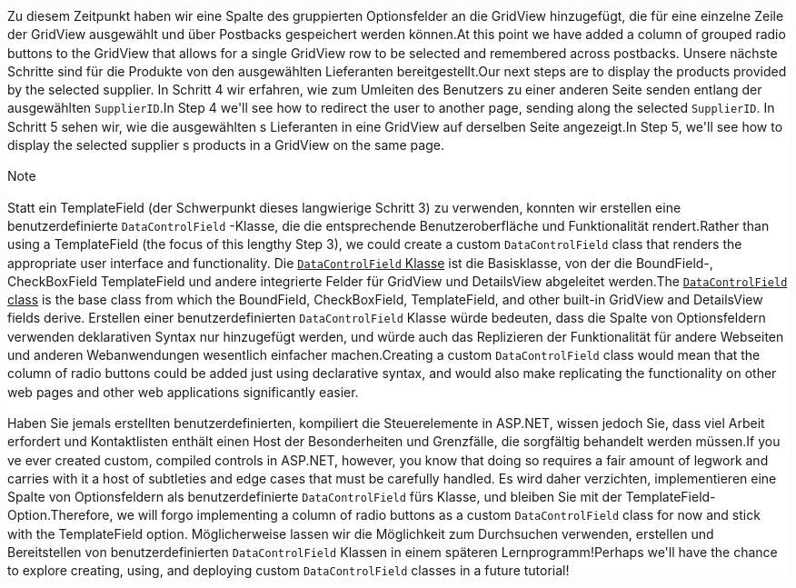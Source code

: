 
<span data-ttu-id="541da-261">Zu diesem Zeitpunkt haben wir eine Spalte des gruppierten Optionsfelder an die GridView hinzugefügt, die für eine einzelne Zeile der GridView ausgewählt und über Postbacks gespeichert werden können.</span><span class="sxs-lookup"><span data-stu-id="541da-261">At this point we have added a column of grouped radio buttons to the GridView that allows for a single GridView row to be selected and remembered across postbacks.</span></span> <span data-ttu-id="541da-262">Unsere nächste Schritte sind für die Produkte von den ausgewählten Lieferanten bereitgestellt.</span><span class="sxs-lookup"><span data-stu-id="541da-262">Our next steps are to display the products provided by the selected supplier.</span></span> <span data-ttu-id="541da-263">In Schritt 4 wir erfahren, wie zum Umleiten des Benutzers zu einer anderen Seite senden entlang der ausgewählten `SupplierID`.</span><span class="sxs-lookup"><span data-stu-id="541da-263">In Step 4 we'll see how to redirect the user to another page, sending along the selected `SupplierID`.</span></span> <span data-ttu-id="541da-264">In Schritt 5 sehen wir, wie die ausgewählten s Lieferanten in eine GridView auf derselben Seite angezeigt.</span><span class="sxs-lookup"><span data-stu-id="541da-264">In Step 5, we'll see how to display the selected supplier s products in a GridView on the same page.</span></span>

> [!NOTE]
> <span data-ttu-id="541da-265">Statt ein TemplateField (der Schwerpunkt dieses langwierige Schritt 3) zu verwenden, konnten wir erstellen eine benutzerdefinierte `DataControlField` -Klasse, die die entsprechende Benutzeroberfläche und Funktionalität rendert.</span><span class="sxs-lookup"><span data-stu-id="541da-265">Rather than using a TemplateField (the focus of this lengthy Step 3), we could create a custom `DataControlField` class that renders the appropriate user interface and functionality.</span></span> <span data-ttu-id="541da-266">Die [ `DataControlField` Klasse](https://msdn.microsoft.com/en-us/library/system.web.ui.webcontrols.datacontrolfield.aspx) ist die Basisklasse, von der die BoundField-, CheckBoxField TemplateField und andere integrierte Felder für GridView und DetailsView abgeleitet werden.</span><span class="sxs-lookup"><span data-stu-id="541da-266">The [`DataControlField` class](https://msdn.microsoft.com/en-us/library/system.web.ui.webcontrols.datacontrolfield.aspx) is the base class from which the BoundField, CheckBoxField, TemplateField, and other built-in GridView and DetailsView fields derive.</span></span> <span data-ttu-id="541da-267">Erstellen einer benutzerdefinierten `DataControlField` Klasse würde bedeuten, dass die Spalte von Optionsfeldern verwenden deklarativen Syntax nur hinzugefügt werden, und würde auch das Replizieren der Funktionalität für andere Webseiten und anderen Webanwendungen wesentlich einfacher machen.</span><span class="sxs-lookup"><span data-stu-id="541da-267">Creating a custom `DataControlField` class would mean that the column of radio buttons could be added just using declarative syntax, and would also make replicating the functionality on other web pages and other web applications significantly easier.</span></span>


<span data-ttu-id="541da-268">Haben Sie jemals erstellten benutzerdefinierten, kompiliert die Steuerelemente in ASP.NET, wissen jedoch Sie, dass viel Arbeit erfordert und Kontaktlisten enthält einen Host der Besonderheiten und Grenzfälle, die sorgfältig behandelt werden müssen.</span><span class="sxs-lookup"><span data-stu-id="541da-268">If you ve ever created custom, compiled controls in ASP.NET, however, you know that doing so requires a fair amount of legwork and carries with it a host of subtleties and edge cases that must be carefully handled.</span></span> <span data-ttu-id="541da-269">Es wird daher verzichten, implementieren eine Spalte von Optionsfeldern als benutzerdefinierte `DataControlField` fürs Klasse, und bleiben Sie mit der TemplateField-Option.</span><span class="sxs-lookup"><span data-stu-id="541da-269">Therefore, we will forgo implementing a column of radio buttons as a custom `DataControlField` class for now and stick with the TemplateField option.</span></span> <span data-ttu-id="541da-270">Möglicherweise lassen wir die Möglichkeit zum Durchsuchen verwenden, erstellen und Bereitstellen von benutzerdefinierten `DataControlField` Klassen in einem späteren Lernprogramm!</span><span class="sxs-lookup"><span data-stu-id="541da-270">Perhaps we'll have the chance to explore creating, using, and deploying custom `DataControlField` classes in a future tutorial!</span></span>
